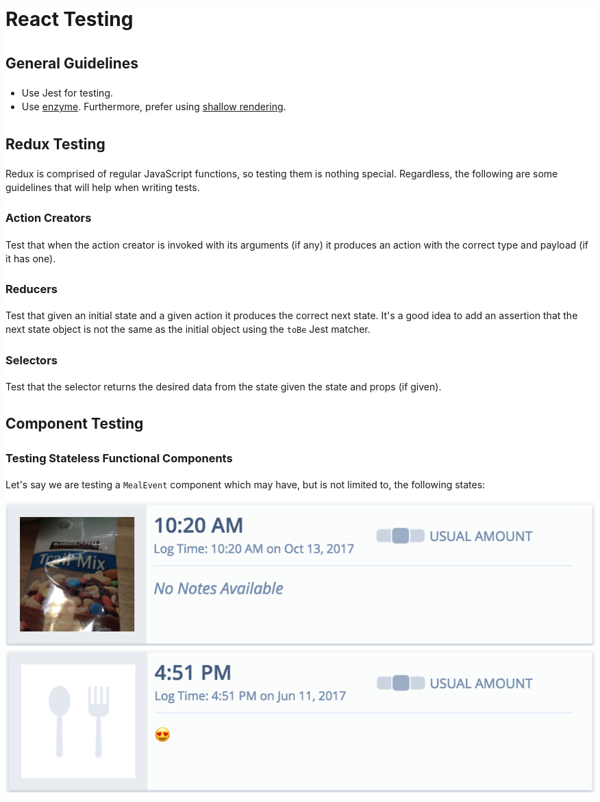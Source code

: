 # React Testing

## General Guidelines
* Use Jest for testing.
* Use [enzyme](https://github.com/airbnb/enzyme). Furthermore, prefer using [shallow rendering](https://github.com/airbnb/enzyme/blob/master/docs/api/shallow.md).

## Redux Testing
Redux is comprised of regular JavaScript functions, so testing them is nothing special. Regardless, the following are some guidelines that will help when writing tests.

### Action Creators
Test that when the action creator is invoked with its arguments (if any) it produces an action with the correct type and payload (if it has one).

### Reducers
Test that given an initial state and a given action it produces the correct next state. It's a good idea to add an assertion that the next state object is not the same as the initial object using the `toBe` Jest matcher.

### Selectors
Test that the selector returns the desired data from the state given the state and props (if given).

## Component Testing

### Testing Stateless Functional Components
Let's say we are testing a `MealEvent` component which may have, but is not limited to, the following states:

![test](images/react-testing/meal-event-1.png)
![test](images/react-testing/meal-event-2.png)